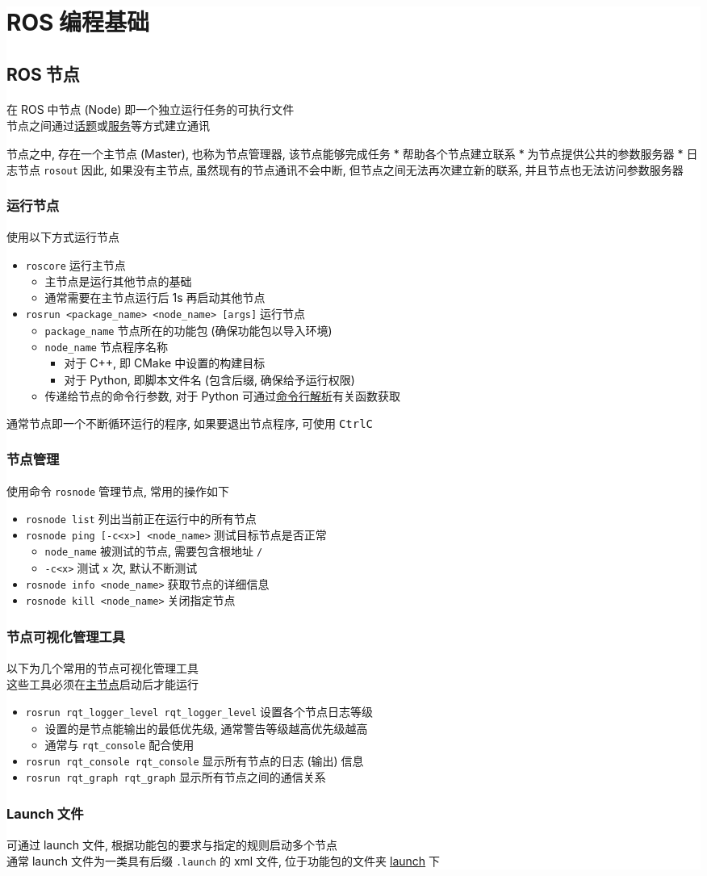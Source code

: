 # ROS 编程基础
## ROS 节点
在 ROS 中节点 (Node) 即一个独立运行任务的可执行文件  
节点之间通过[话题](#ros-话题)或[服务](#ros-服务)等方式建立通讯

节点之中, 存在一个主节点 (Master), 也称为节点管理器, 该节点能够完成任务
    * 帮助各个节点建立联系
    * 为节点提供公共的参数服务器
    * 日志节点 `rosout`
因此, 如果没有主节点, 虽然现有的节点通讯不会中断, 但节点之间无法再次建立新的联系, 并且节点也无法访问参数服务器  

### 运行节点
使用以下方式运行节点

* `roscore` 运行主节点
    * 主节点是运行其他节点的基础
    * 通常需要在主节点运行后 1s 再启动其他节点
* `rosrun <package_name> <node_name> [args]` 运行节点
    * `package_name` 节点所在的功能包 (确保功能包以导入环境)
    * `node_name` 节点程序名称  
        * 对于 C++, 即 CMake 中设置的构建目标
        * 对于 Python, 即脚本文件名 (包含后缀, 确保给予运行权限)
    * 传递给节点的命令行参数, 对于 Python 可通过[命令行解析](../py/base/module.md#命令行解析)有关函数获取

通常节点即一个不断循环运行的程序, 如果要退出节点程序, 可使用 <kbd>Ctrl</kbd><kbd>C</kbd>

### 节点管理
使用命令 `rosnode` 管理节点, 常用的操作如下

* `rosnode list` 列出当前正在运行中的所有节点
* `rosnode ping [-c<x>] <node_name>` 测试目标节点是否正常
    * `node_name` 被测试的节点, 需要包含根地址 `/`
    * `-c<x>` 测试 `x` 次, 默认不断测试
* `rosnode info <node_name>` 获取节点的详细信息
* `rosnode kill <node_name>` 关闭指定节点

### 节点可视化管理工具
以下为几个常用的节点可视化管理工具  
这些工具必须在[主节点](#ros-节点)启动后才能运行

* `rosrun rqt_logger_level rqt_logger_level` 设置各个节点日志等级
    * 设置的是节点能输出的最低优先级, 通常警告等级越高优先级越高
    * 通常与 `rqt_console` 配合使用
* `rosrun rqt_console rqt_console` 显示所有节点的日志 (输出) 信息
* `rosrun rqt_graph rqt_graph` 显示所有节点之间的通信关系

### Launch 文件
可通过 launch 文件, 根据功能包的要求与指定的规则启动多个节点  
通常 launch 文件为一类具有后缀 `.launch` 的 xml 文件, 位于功能包的文件夹 [launch](./base.md#功能包的组成) 下
